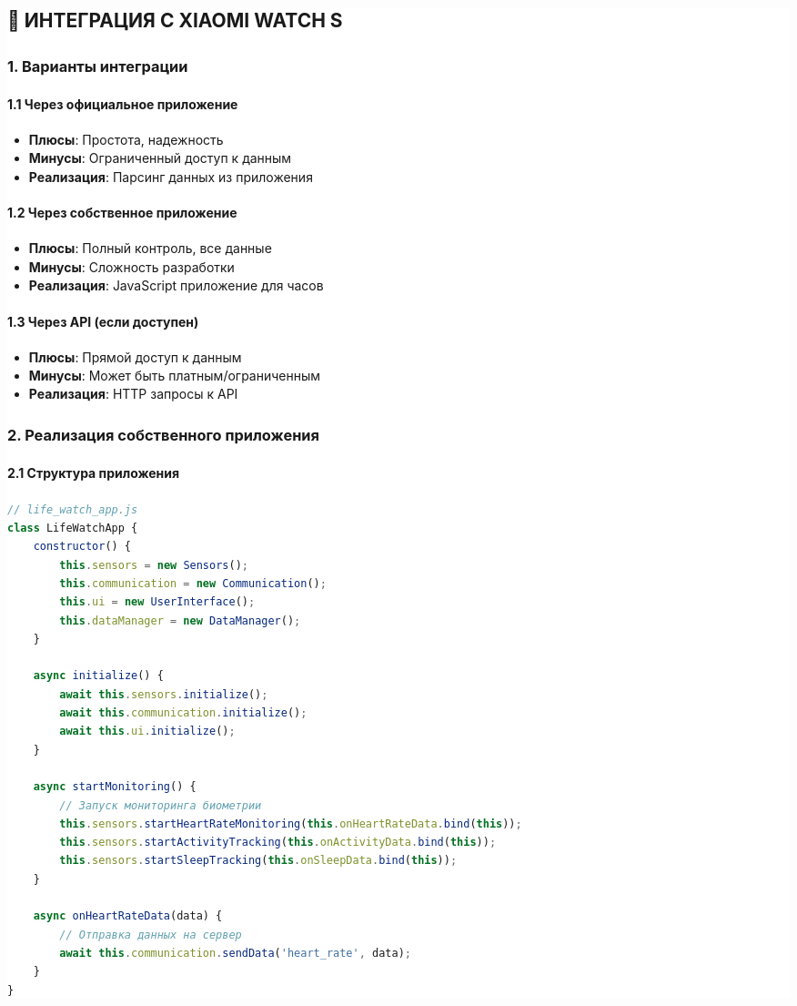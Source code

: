 ## 📱 ИНТЕГРАЦИЯ С XIAOMI WATCH S

### 1. Варианты интеграции

#### 1.1 Через официальное приложение
- **Плюсы**: Простота, надежность
- **Минусы**: Ограниченный доступ к данным
- **Реализация**: Парсинг данных из приложения

#### 1.2 Через собственное приложение
- **Плюсы**: Полный контроль, все данные
- **Минусы**: Сложность разработки
- **Реализация**: JavaScript приложение для часов

#### 1.3 Через API (если доступен)
- **Плюсы**: Прямой доступ к данным
- **Минусы**: Может быть платным/ограниченным
- **Реализация**: HTTP запросы к API

### 2. Реализация собственного приложения

#### 2.1 Структура приложения
```javascript
// life_watch_app.js
class LifeWatchApp {
    constructor() {
        this.sensors = new Sensors();
        this.communication = new Communication();
        this.ui = new UserInterface();
        this.dataManager = new DataManager();
    }
    
    async initialize() {
        await this.sensors.initialize();
        await this.communication.initialize();
        await this.ui.initialize();
    }
    
    async startMonitoring() {
        // Запуск мониторинга биометрии
        this.sensors.startHeartRateMonitoring(this.onHeartRateData.bind(this));
        this.sensors.startActivityTracking(this.onActivityData.bind(this));
        this.sensors.startSleepTracking(this.onSleepData.bind(this));
    }
    
    async onHeartRateData(data) {
        // Отправка данных на сервер
        await this.communication.sendData('heart_rate', data);
    }
}
```

